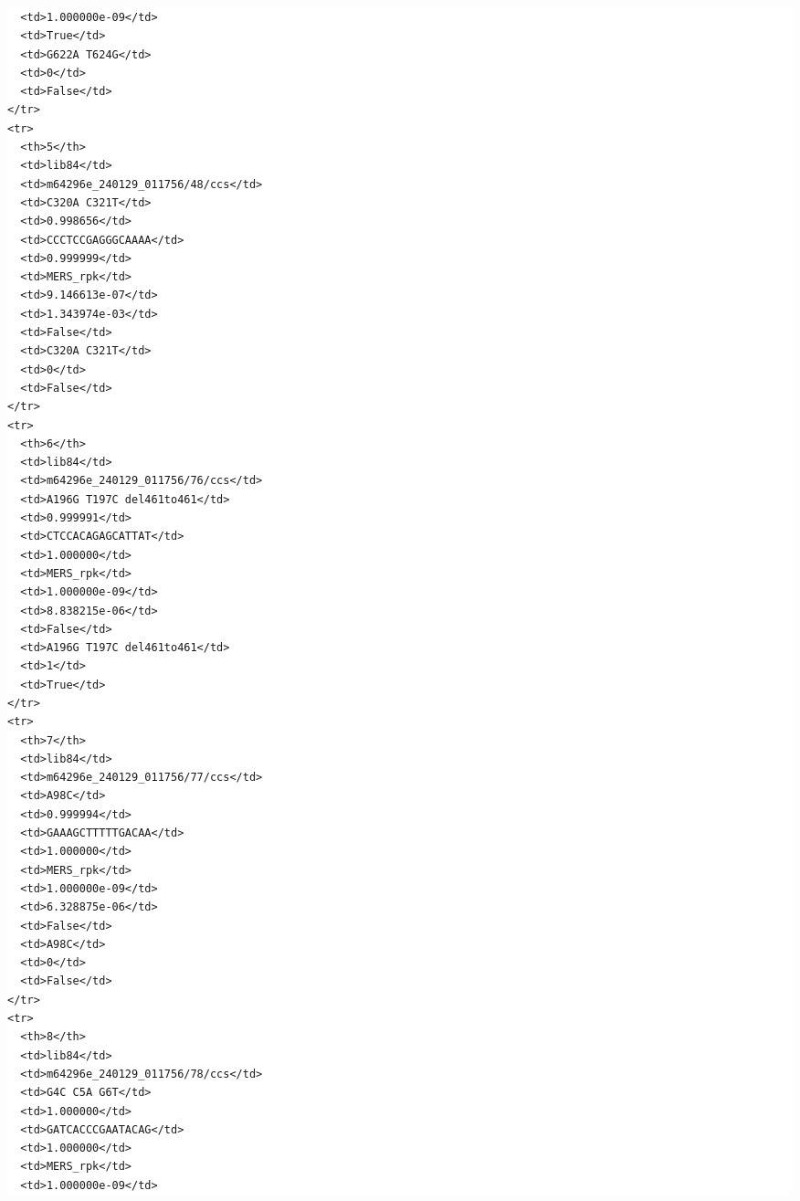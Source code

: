       <td>1.000000e-09</td>
      <td>True</td>
      <td>G622A T624G</td>
      <td>0</td>
      <td>False</td>
    </tr>
    <tr>
      <th>5</th>
      <td>lib84</td>
      <td>m64296e_240129_011756/48/ccs</td>
      <td>C320A C321T</td>
      <td>0.998656</td>
      <td>CCCTCCGAGGGCAAAA</td>
      <td>0.999999</td>
      <td>MERS_rpk</td>
      <td>9.146613e-07</td>
      <td>1.343974e-03</td>
      <td>False</td>
      <td>C320A C321T</td>
      <td>0</td>
      <td>False</td>
    </tr>
    <tr>
      <th>6</th>
      <td>lib84</td>
      <td>m64296e_240129_011756/76/ccs</td>
      <td>A196G T197C del461to461</td>
      <td>0.999991</td>
      <td>CTCCACAGAGCATTAT</td>
      <td>1.000000</td>
      <td>MERS_rpk</td>
      <td>1.000000e-09</td>
      <td>8.838215e-06</td>
      <td>False</td>
      <td>A196G T197C del461to461</td>
      <td>1</td>
      <td>True</td>
    </tr>
    <tr>
      <th>7</th>
      <td>lib84</td>
      <td>m64296e_240129_011756/77/ccs</td>
      <td>A98C</td>
      <td>0.999994</td>
      <td>GAAAGCTTTTTGACAA</td>
      <td>1.000000</td>
      <td>MERS_rpk</td>
      <td>1.000000e-09</td>
      <td>6.328875e-06</td>
      <td>False</td>
      <td>A98C</td>
      <td>0</td>
      <td>False</td>
    </tr>
    <tr>
      <th>8</th>
      <td>lib84</td>
      <td>m64296e_240129_011756/78/ccs</td>
      <td>G4C C5A G6T</td>
      <td>1.000000</td>
      <td>GATCACCCGAATACAG</td>
      <td>1.000000</td>
      <td>MERS_rpk</td>
      <td>1.000000e-09</td>
